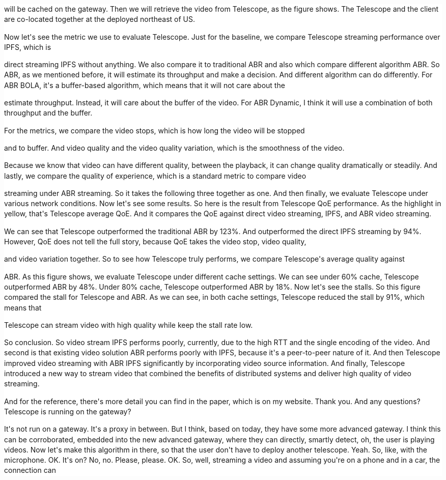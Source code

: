 will be cached on the gateway. Then we will retrieve the video from Telescope, as the figure shows.
The Telescope and the client are co-located together at the deployed northeast of US.

Now let's see the metric we use to evaluate Telescope. Just for the baseline, we compare Telescope streaming performance over IPFS, which is

direct streaming IPFS without anything. We also compare it to traditional ABR and also which compare different algorithm ABR.
So ABR, as we mentioned before, it will estimate its throughput and make a decision.
And different algorithm can do differently. For ABR BOLA, it's a buffer-based algorithm, which means that it will not care about the

estimate throughput. Instead, it will care about the buffer of the video. For ABR Dynamic, I think it will use a combination of both throughput and the buffer.

For the metrics, we compare the video stops, which is how long the video will be stopped

and to buffer. And video quality and the video quality variation, which is the smoothness of the video.

Because we know that video can have different quality, between the playback, it can change quality dramatically or steadily. And lastly, we compare the quality of experience, which is a standard metric to compare video

streaming under ABR streaming. So it takes the following three together as one. And then finally, we evaluate Telescope under various network conditions.
Now let's see some results. So here is the result from Telescope QoE performance. As the highlight in yellow, that's Telescope average QoE. And it compares the QoE against direct video streaming, IPFS, and ABR video streaming.

We can see that Telescope outperformed the traditional ABR by 123%.
And outperformed the direct IPFS streaming by 94%. However, QoE does not tell the full story, because QoE takes the video stop, video quality,

and video variation together. So to see how Telescope truly performs, we compare Telescope's average quality against

ABR. As this figure shows, we evaluate Telescope under different cache settings. We can see under 60% cache, Telescope outperformed ABR by 48%.
Under 80% cache, Telescope outperformed ABR by 18%. Now let's see the stalls. So this figure compared the stall for Telescope and ABR. As we can see, in both cache settings, Telescope reduced the stall by 91%, which means that

Telescope can stream video with high quality while keep the stall rate low.

So conclusion. So video stream IPFS performs poorly, currently, due to the high RTT and the single encoding
of the video. And second is that existing video solution ABR performs poorly with IPFS, because it's
a peer-to-peer nature of it. And then Telescope improved video streaming with ABR IPFS significantly by incorporating video source information. And finally, Telescope introduced a new way to stream video that combined the benefits of distributed systems and deliver high quality of video streaming.

And for the reference, there's more detail you can find in the paper, which is on my website. Thank you. And any questions? Telescope is running on the gateway?

It's not run on a gateway. It's a proxy in between. But I think, based on today, they have some more advanced gateway. I think this can be corroborated, embedded into the new advanced gateway, where they
can directly, smartly detect, oh, the user is playing videos. Now let's make this algorithm in there, so that the user don't have to deploy another
telescope. Yeah. So, like, with the microphone. OK. It's on? No, no. Please, please. OK. So, well, streaming a video and assuming you're on a phone and in a car, the connection can
